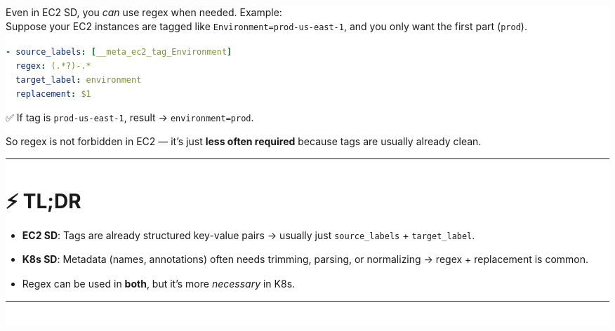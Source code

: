 Even in EC2 SD, you *can* use regex when needed. Example:  
Suppose your EC2 instances are tagged like `Environment=prod-us-east-1`, and you only want the first part (`prod`).

```yaml
- source_labels: [__meta_ec2_tag_Environment]
  regex: (.*?)-.*
  target_label: environment
  replacement: $1
```

✅ If tag is `prod-us-east-1`, result → `environment=prod`.

So regex is not forbidden in EC2 — it’s just **less often required** because tags are usually already clean.

* * *

# ⚡ TL;DR

- **EC2 SD**: Tags are already structured key-value pairs → usually just `source_labels` + `target_label`.
    
- **K8s SD**: Metadata (names, annotations) often needs trimming, parsing, or normalizing → regex + replacement is common.
    
- Regex can be used in **both**, but it’s more *necessary* in K8s.
    

* * *

&nbsp;
